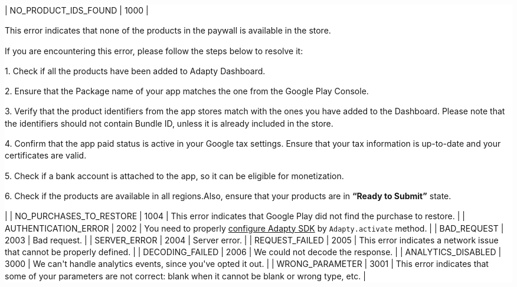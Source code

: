 | NO_PRODUCT_IDS_FOUND | 1000 | <p>This error indicates that none of the products in the paywall is available in the store.</p><p>If you are encountering this error, please follow the steps below to resolve it:</p><p></p><p>1. Check if all the products have been added to Adapty Dashboard.</p><p>2. Ensure that the Package name of your app matches the one from the Google Play Console.</p><p>3. Verify that the product identifiers from the app stores match with the ones you have added to the Dashboard. Please note that the identifiers should not contain Bundle ID, unless it is already included in the store.</p><p>4. Confirm that the app paid status is active in your Google tax settings. Ensure that your tax information is up-to-date and your certificates are valid.</p><p>5. Check if a bank account is attached to the app, so it can be eligible for monetization.</p><p>6. Check if the products are available in all regions.Also, ensure that your products are in **“Ready to Submit”** state.</p> |
| NO_PURCHASES_TO_RESTORE | 1004 | This error indicates that Google Play did not find the purchase to restore. |
| AUTHENTICATION_ERROR | 2002 | You need to properly [configure Adapty SDK](sdk-installation-android#configure-adapty-sdk)  by `Adapty.activate` method. |
| BAD_REQUEST | 2003 | Bad request. |
| SERVER_ERROR | 2004 | Server error. |
| REQUEST_FAILED | 2005 | This error indicates a network issue that cannot be properly defined. |
| DECODING_FAILED | 2006 | We could not decode the response. |
| ANALYTICS_DISABLED | 3000 | We can't handle analytics events, since you've opted it out. |
| WRONG_PARAMETER | 3001 | This error indicates that some of your parameters are not correct: blank when it cannot be blank or wrong type, etc. |